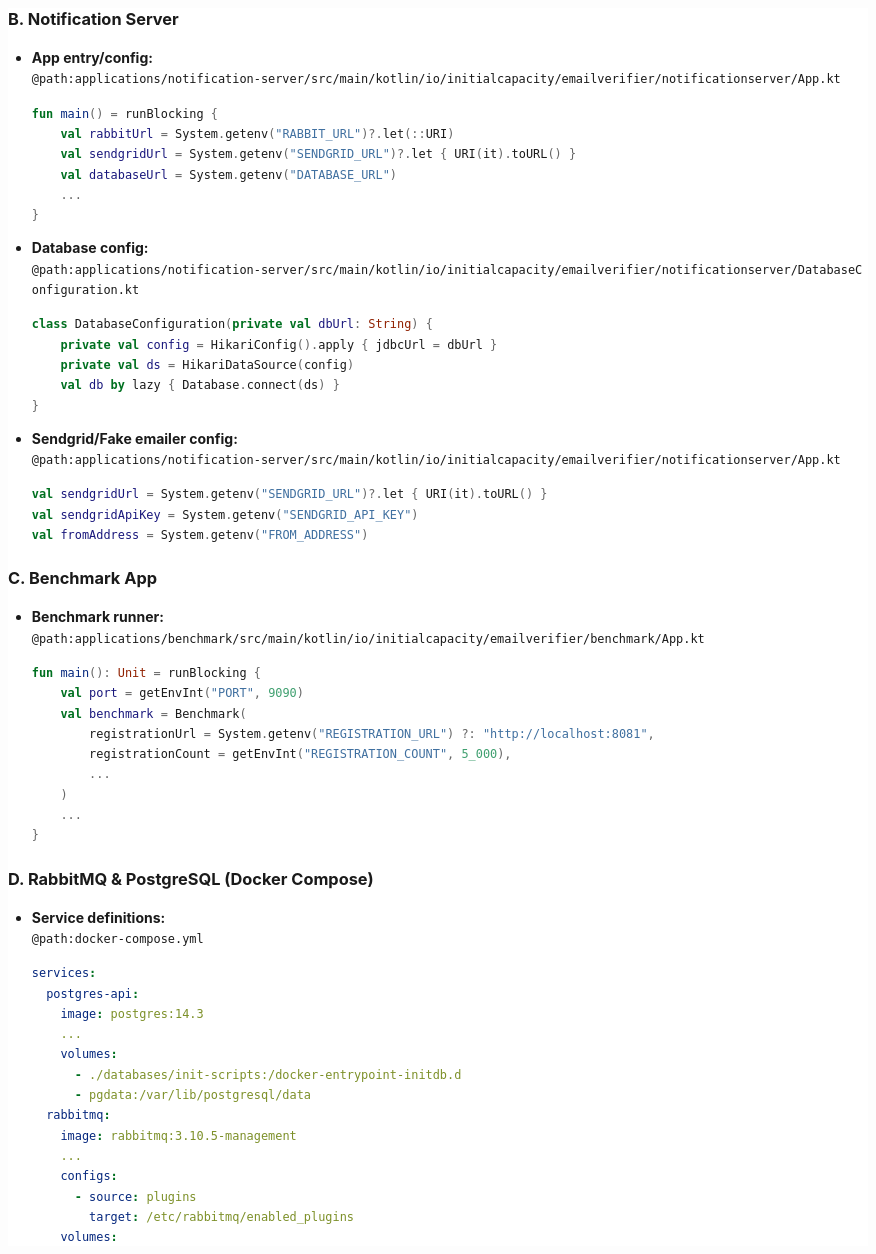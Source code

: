 ### B. Notification Server
- **App entry/config:**  
  `@path:applications/notification-server/src/main/kotlin/io/initialcapacity/emailverifier/notificationserver/App.kt`
  ```kotlin
  fun main() = runBlocking {
      val rabbitUrl = System.getenv("RABBIT_URL")?.let(::URI)
      val sendgridUrl = System.getenv("SENDGRID_URL")?.let { URI(it).toURL() }
      val databaseUrl = System.getenv("DATABASE_URL")
      ...
  }
  ```
- **Database config:**  
  `@path:applications/notification-server/src/main/kotlin/io/initialcapacity/emailverifier/notificationserver/DatabaseConfiguration.kt`
  ```kotlin
  class DatabaseConfiguration(private val dbUrl: String) {
      private val config = HikariConfig().apply { jdbcUrl = dbUrl }
      private val ds = HikariDataSource(config)
      val db by lazy { Database.connect(ds) }
  }
  ```
- **Sendgrid/Fake emailer config:**  
  `@path:applications/notification-server/src/main/kotlin/io/initialcapacity/emailverifier/notificationserver/App.kt`
  ```kotlin
  val sendgridUrl = System.getenv("SENDGRID_URL")?.let { URI(it).toURL() }
  val sendgridApiKey = System.getenv("SENDGRID_API_KEY")
  val fromAddress = System.getenv("FROM_ADDRESS")
  ```

### C. Benchmark App
- **Benchmark runner:**  
  `@path:applications/benchmark/src/main/kotlin/io/initialcapacity/emailverifier/benchmark/App.kt`
  ```kotlin
  fun main(): Unit = runBlocking {
      val port = getEnvInt("PORT", 9090)
      val benchmark = Benchmark(
          registrationUrl = System.getenv("REGISTRATION_URL") ?: "http://localhost:8081",
          registrationCount = getEnvInt("REGISTRATION_COUNT", 5_000),
          ...
      )
      ...
  }
  ```

### D. RabbitMQ & PostgreSQL (Docker Compose)
- **Service definitions:**  
  `@path:docker-compose.yml`
  ```yaml
  services:
    postgres-api:
      image: postgres:14.3
      ...
      volumes:
        - ./databases/init-scripts:/docker-entrypoint-initdb.d
        - pgdata:/var/lib/postgresql/data
    rabbitmq:
      image: rabbitmq:3.10.5-management
      ...
      configs:
        - source: plugins
          target: /etc/rabbitmq/enabled_plugins
      volumes:
  ```